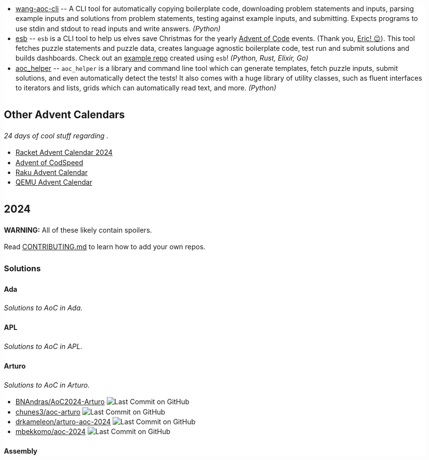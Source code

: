 * [wang-aoc-cli](https://github.com/VitamintK/wang-aoc-cli) -- A CLI tool for automatically copying boilerplate code, downloading problem statements and inputs, parsing example inputs and solutions from problem statements, testing against example inputs, and submitting. Expects programs to use stdin and stdout to read inputs and write answers. *(Python)*
* [esb](https://github.com/luxedo/esb) -- `esb` is a CLI tool to help us elves save Christmas for the yearly [Advent of Code](https://adventofcode.com/) events. (Thank you, [Eric! 😉](https://twitter.com/ericwastl)). This tool fetches puzzle statements and puzzle data, creates language agnostic boilerplate code, test run and submit solutions and builds dashboards. Check out an [example repo](https://github.com/luxedo/advent-of-code) created using `esb`! *(Python, Rust, Elixir, Go)*
* [aoc_helper](https://github.com/Starwort/aoc_helper) -- `aoc_helper` is a library and command line tool which can generate templates, fetch puzzle inputs, submit solutions, and even automatically detect the tests! It also comes with a huge library of utility classes, such as fluent interfaces to iterators and lists, grids which can automatically read text, and more. *(Python)*

## Other Advent Calendars

*24 days of cool stuff regarding <insert-technology-here>.*

* [Racket Advent Calendar 2024](https://racket.discourse.group/t/racket-advent-calendar-2024/2623#p-12128-racket-advent-calendar-2024-1)
* [Advent of CodSpeed](https://codspeed.io/advent)
* [Raku Advent Calendar](https://raku-advent.blog/)
* [QEMU Advent Calendar](https://www.qemu-advent-calendar.org/)

## 2024

**WARNING:** All of these likely contain spoilers.

Read [CONTRIBUTING.md](/.github/CONTRIBUTING.md) to learn how to add your own repos.

### Solutions

#### Ada

*Solutions to AoC in Ada.*

#### APL

*Solutions to AoC in APL.*

#### Arturo

*Solutions to AoC in Arturo.*

* [BNAndras/AoC2024-Arturo](https://github.com/BNAndras/AoC2024-Arturo) ![Last Commit on GitHub](https://img.shields.io/badge/last%20commit-2024--12--04-brightgreen)
* [chunes3/aoc-arturo](https://github.com/chunes3/aoc-arturo) ![Last Commit on GitHub](https://img.shields.io/badge/last%20commit-2024--12--04-brightgreen)
* [drkameleon/arturo-aoc-2024](https://github.com/drkameleon/arturo-aoc-2024) ![Last Commit on GitHub](https://img.shields.io/badge/last%20commit-2024--12--05-brightgreen)
* [mbekkomo/aoc-2024](https://github.com/mbekkomo/aoc-2024) ![Last Commit on GitHub](https://img.shields.io/badge/last%20commit-2024--12--01-brightgreen)

#### Assembly
